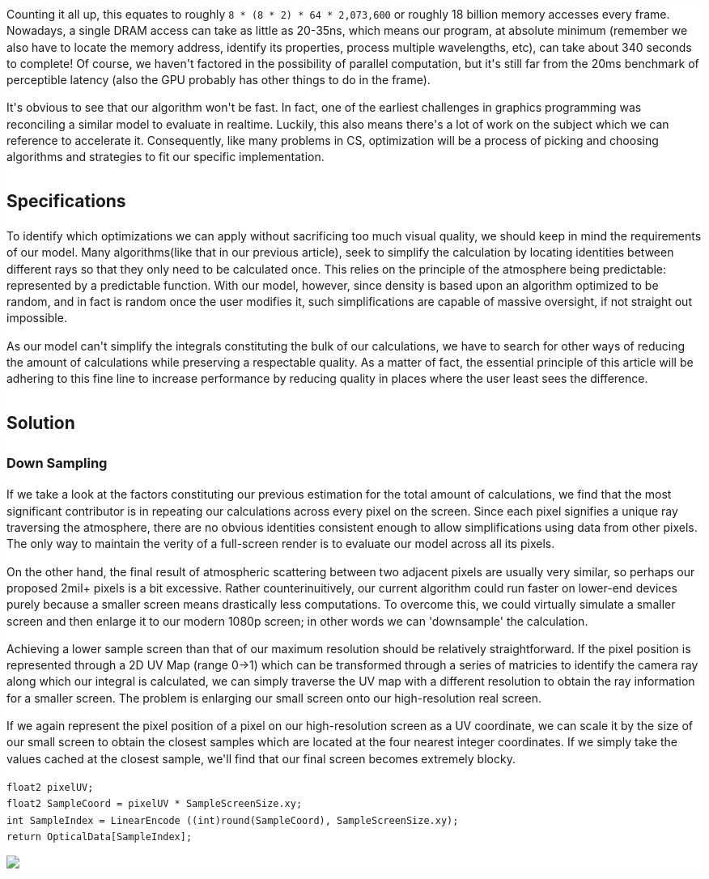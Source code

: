 Counting it all up, this equates to roughly ```8 * (8 * 2) * 64 * 2,073,600``` or roughly 18 billion memory accesses every frame. Nowadays, a single DRAM access can take as little as 20-35ns, which means our program, at absolute minimum (remember we also have to locate the memory address, identify its properties, process multiple wavelengths, etc), can take about 340 seconds to complete! Of course, we haven't factored in the possibility of parallel computation, but it's still far from the 20ms benchmark of perceptible latency (also the GPU probably has other things to do in the frame). 

It's obvious to see that our algorithm won't be fast. In fact, one of the earliest challenges in graphics programming was reconciling a similar model to evaluate in realtime. Luckily, this also means there's a lot of work on the subject which we can reference to accelerate it. Consequently, like many problems in CS, optimization will be a process of picking and choosing algorithms and strategies to fit our specific implementation. 

## Specifications

To identify which optimizations we can apply without sacrificing too much visual quality, we should keep in mind the requirements of our model. Many algorithms(like that in our previous article), seek to simplify the calculation by locating identities between different rays so that they only need to be calculated once. This relies on the principle of the atmosphere being predictable: represented by a predictable function. With our model, however, since density is based upon an algorithm optimized to be random, and in fact is random once the user modifies it, such simplifications are capable of massive oversight, if not straight out impossible.

As our model can't simplify the integrals constituting the bulk of our calculations, we have to search for other ways of reducing the amount of calculations while preserving a respectable quality. As a matter of fact, the essential principle of this article will be adhering to this fine line to increase performance by reducing quality in places where the user least sees the difference. 

## Solution

### Down Sampling

If we take a look at the factors constituting our previous estimation for the total amount of calculations, we find that the most significant contributor is in repeating our calculations across every pixel on the screen. Since each pixel signifies a unique ray traversing the atmosphere, there are no obvious identities consistent enough to allow simplifications using data from other pixels. The only way to maintain the verity of a full-screen render is to evaluate our model across all its pixels. 

On the other hand, the final result of atmospheric scattering between two adjacent pixels are usually very similar, so perhaps our proposed 2mil+ pixels is a bit excessive. Rather counterinuitively, our current algorithm could run faster on lower-end devices purely because a smaller screen means drastically less computations. To overcome this, we could virtually simulate a smaller screen and then enlarge it to our modern 1080p screen; in other words we can 'downsample' the calculation.

Achieving a lower sample screen than that of our maximum resolution should be relatively straightforward. If the pixel position is represented through a 2D UV Map (range 0->1) which can be transformed through a series of matricies to identify the camera ray along which our integral is calculated, we can simply traverse the UV map with a different resolution to obtain the ray information for a smaller screen. The problem is enlarging our small screen onto our high-resolution real screen. 

If we again represent the pixel position of a pixel on our high-resolution screen as a UV coordinate, we can scale it by the size of our small screen to obtain the closest samples which are located at the four nearest integer coordinates. If we simply take the values cached at the closest sample, we'll find that our final screen becomes extremely blocky. 
```
float2 pixelUV;
float2 SampleCoord = pixelUV * SampleScreenSize.xy;
int SampleIndex = LinearEncode ((int)round(SampleCoord), SampleScreenSize.xy);
return OpticalData[SampleIndex];
```
![](blocky.png)
